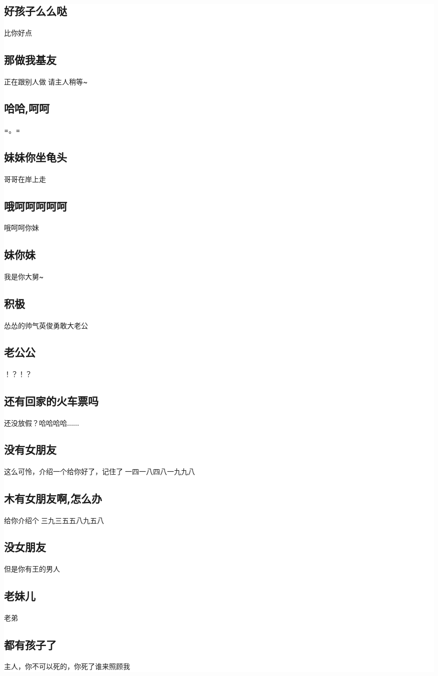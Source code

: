 ## 好孩子么么哒
比你好点

## 那做我基友
正在跟别人做 请主人稍等~

## 哈哈,呵呵
=。=

## 妹妹你坐龟头
哥哥在岸上走

## 哦呵呵呵呵呵
哦呵呵你妹

## 妹你妹
我是你大舅~

## 积极
怂怂的帅气英俊勇敢大老公

## 老公公
！？！？

## 还有回家的火车票吗
还没放假？哈哈哈哈……

## 没有女朋友
这么可怜，介绍一个给你好了，记住了 一四一八四八一九九八

## 木有女朋友啊,怎么办
给你介绍个 三九三五五八九五八

## 没女朋友
但是你有王的男人

## 老妹儿
老弟

## 都有孩子了
主人，你不可以死的，你死了谁来照顾我
